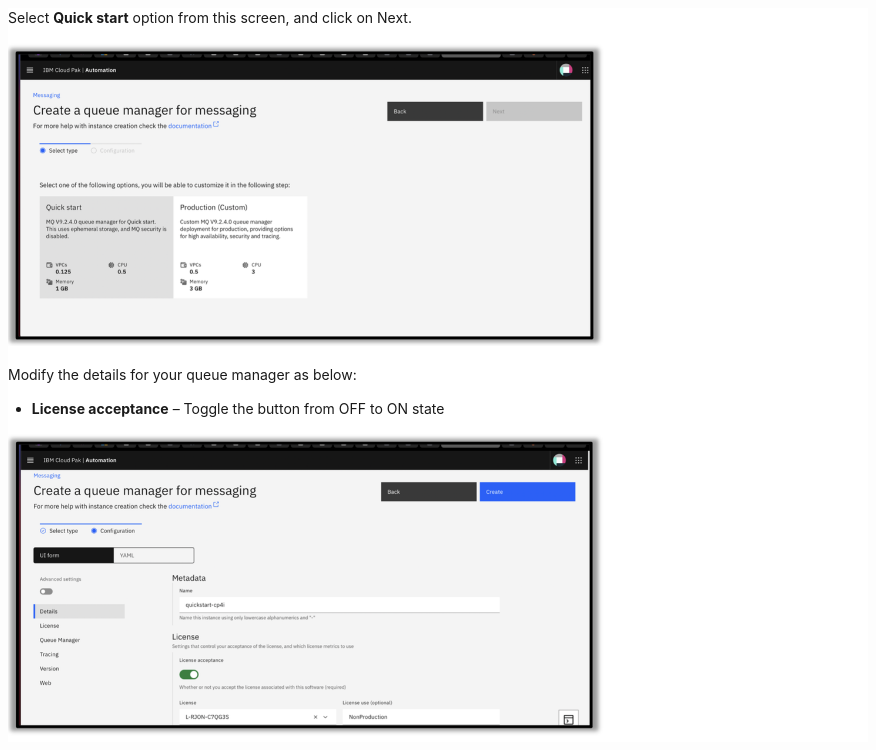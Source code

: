 Select **Quick start** option from this screen, and click on Next.

<img src="./media/image14.png" style="width:6.26806in;height:3.16181in"
alt="Graphical user interface, text, application Description automatically generated" />

Modify the details for your queue manager as below:

-   **License acceptance** – Toggle the button from OFF to ON state 

<img src="./media/image15.png" style="width:6.26806in;height:3.15903in"
alt="Graphical user interface, text, application Description automatically generated" />
